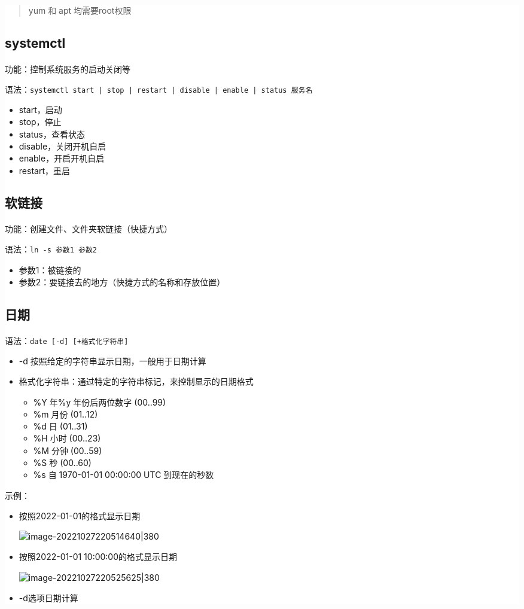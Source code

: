 > yum 和 apt 均需要root权限



## systemctl

功能：控制系统服务的启动关闭等

语法：`systemctl start | stop | restart | disable | enable | status 服务名`

- start，启动
- stop，停止
- status，查看状态
- disable，关闭开机自启
- enable，开启开机自启
- restart，重启



## 软链接

功能：创建文件、文件夹软链接（快捷方式）

语法：`ln -s 参数1 参数2`

- 参数1：被链接的
- 参数2：要链接去的地方（快捷方式的名称和存放位置）



## 日期

语法：`date [-d] [+格式化字符串]`

- -d 按照给定的字符串显示日期，一般用于日期计算

- 格式化字符串：通过特定的字符串标记，来控制显示的日期格式
  - %Y   年%y   年份后两位数字 (00..99)
  - %m   月份 (01..12)
  - %d   日 (01..31)
  - %H   小时 (00..23)
  - %M   分钟 (00..59)
  - %S   秒 (00..60)
  - %s   自 1970-01-01 00:00:00 UTC 到现在的秒数



示例：

- 按照2022-01-01的格式显示日期

  ![image-20221027220514640|380](https://my-obsidian-image.oss-cn-guangzhou.aliyuncs.com/2024/04/e933b356f1c1f16e9dfac7ac97dd2f82.png)

- 按照2022-01-01 10:00:00的格式显示日期

  ![image-20221027220525625|380](https://my-obsidian-image.oss-cn-guangzhou.aliyuncs.com/2024/04/9ff24da055e4a034c427b616b0447863.png)

- -d选项日期计算
